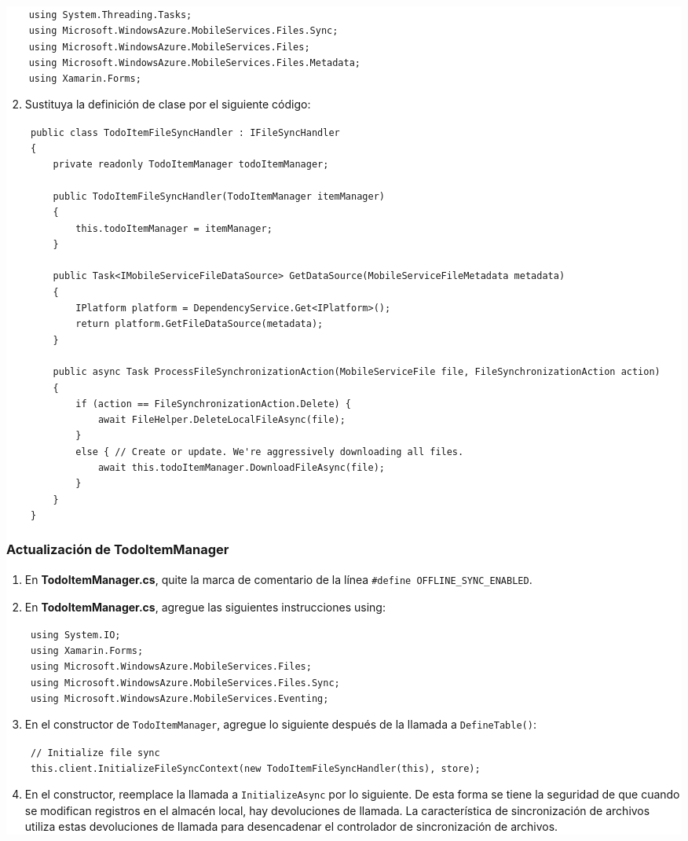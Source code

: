         using System.Threading.Tasks;
        using Microsoft.WindowsAzure.MobileServices.Files.Sync;
        using Microsoft.WindowsAzure.MobileServices.Files;
        using Microsoft.WindowsAzure.MobileServices.Files.Metadata;
        using Xamarin.Forms;
2. Sustituya la definición de clase por el siguiente código: 
   
        public class TodoItemFileSyncHandler : IFileSyncHandler
        {
            private readonly TodoItemManager todoItemManager;
   
            public TodoItemFileSyncHandler(TodoItemManager itemManager)
            {
                this.todoItemManager = itemManager;
            }
   
            public Task<IMobileServiceFileDataSource> GetDataSource(MobileServiceFileMetadata metadata)
            {
                IPlatform platform = DependencyService.Get<IPlatform>();
                return platform.GetFileDataSource(metadata);
            }
   
            public async Task ProcessFileSynchronizationAction(MobileServiceFile file, FileSynchronizationAction action)
            {
                if (action == FileSynchronizationAction.Delete) {
                    await FileHelper.DeleteLocalFileAsync(file);
                }
                else { // Create or update. We're aggressively downloading all files.
                    await this.todoItemManager.DownloadFileAsync(file);
                }
            }
        }

### <a name="a-nameupdate-todoitemmanageraupdate-todoitemmanager"></a><a name="update-todoitemmanager"></a>Actualización de TodoItemManager
1. En **TodoItemManager.cs**, quite la marca de comentario de la línea `#define OFFLINE_SYNC_ENABLED`.
2. En **TodoItemManager.cs**, agregue las siguientes instrucciones using:
   
        using System.IO;
        using Xamarin.Forms;
        using Microsoft.WindowsAzure.MobileServices.Files;
        using Microsoft.WindowsAzure.MobileServices.Files.Sync;
        using Microsoft.WindowsAzure.MobileServices.Eventing;
3. En el constructor de `TodoItemManager`, agregue lo siguiente después de la llamada a `DefineTable()`:
   
        // Initialize file sync
        this.client.InitializeFileSyncContext(new TodoItemFileSyncHandler(this), store);
4. En el constructor, reemplace la llamada a `InitializeAsync` por lo siguiente. De esta forma se tiene la seguridad de que cuando se modifican registros en el almacén local, hay devoluciones de llamada. La característica de sincronización de archivos utiliza estas devoluciones de llamada para desencadenar el controlador de sincronización de archivos.
   